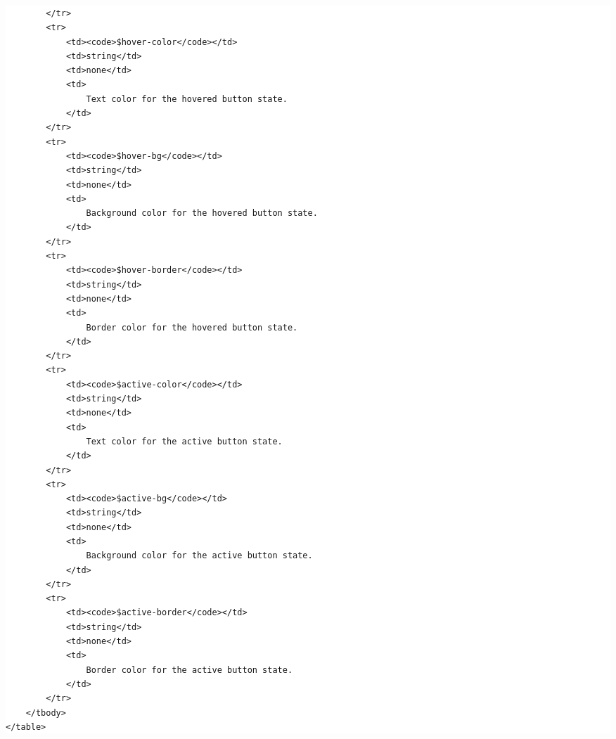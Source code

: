             </tr>
            <tr>
                <td><code>$hover-color</code></td>
                <td>string</td>
                <td>none</td>
                <td>
                    Text color for the hovered button state.
                </td>
            </tr>
            <tr>
                <td><code>$hover-bg</code></td>
                <td>string</td>
                <td>none</td>
                <td>
                    Background color for the hovered button state.
                </td>
            </tr>
            <tr>
                <td><code>$hover-border</code></td>
                <td>string</td>
                <td>none</td>
                <td>
                    Border color for the hovered button state.
                </td>
            </tr>
            <tr>
                <td><code>$active-color</code></td>
                <td>string</td>
                <td>none</td>
                <td>
                    Text color for the active button state.
                </td>
            </tr>
            <tr>
                <td><code>$active-bg</code></td>
                <td>string</td>
                <td>none</td>
                <td>
                    Background color for the active button state.
                </td>
            </tr>
            <tr>
                <td><code>$active-border</code></td>
                <td>string</td>
                <td>none</td>
                <td>
                    Border color for the active button state.
                </td>
            </tr>
        </tbody>
    </table>
</div>
